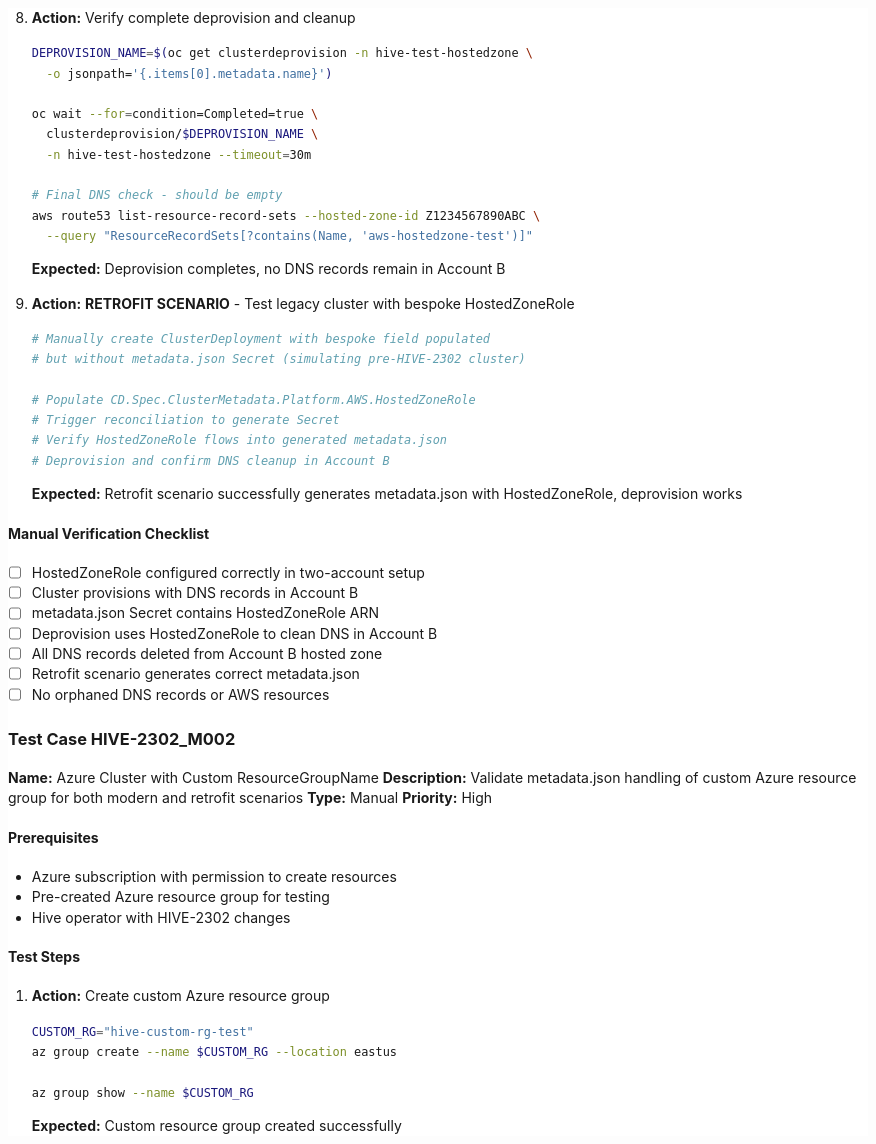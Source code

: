 8. **Action:** Verify complete deprovision and cleanup
   ```bash
   DEPROVISION_NAME=$(oc get clusterdeprovision -n hive-test-hostedzone \
     -o jsonpath='{.items[0].metadata.name}')

   oc wait --for=condition=Completed=true \
     clusterdeprovision/$DEPROVISION_NAME \
     -n hive-test-hostedzone --timeout=30m

   # Final DNS check - should be empty
   aws route53 list-resource-record-sets --hosted-zone-id Z1234567890ABC \
     --query "ResourceRecordSets[?contains(Name, 'aws-hostedzone-test')]"
   ```
   **Expected:** Deprovision completes, no DNS records remain in Account B

9. **Action:** **RETROFIT SCENARIO** - Test legacy cluster with bespoke HostedZoneRole
   ```bash
   # Manually create ClusterDeployment with bespoke field populated
   # but without metadata.json Secret (simulating pre-HIVE-2302 cluster)

   # Populate CD.Spec.ClusterMetadata.Platform.AWS.HostedZoneRole
   # Trigger reconciliation to generate Secret
   # Verify HostedZoneRole flows into generated metadata.json
   # Deprovision and confirm DNS cleanup in Account B
   ```
   **Expected:** Retrofit scenario successfully generates metadata.json with HostedZoneRole, deprovision works

#### Manual Verification Checklist
- [ ] HostedZoneRole configured correctly in two-account setup
- [ ] Cluster provisions with DNS records in Account B
- [ ] metadata.json Secret contains HostedZoneRole ARN
- [ ] Deprovision uses HostedZoneRole to clean DNS in Account B
- [ ] All DNS records deleted from Account B hosted zone
- [ ] Retrofit scenario generates correct metadata.json
- [ ] No orphaned DNS records or AWS resources

### Test Case HIVE-2302_M002
**Name:** Azure Cluster with Custom ResourceGroupName
**Description:** Validate metadata.json handling of custom Azure resource group for both modern and retrofit scenarios
**Type:** Manual
**Priority:** High

#### Prerequisites
- Azure subscription with permission to create resources
- Pre-created Azure resource group for testing
- Hive operator with HIVE-2302 changes

#### Test Steps
1. **Action:** Create custom Azure resource group
   ```bash
   CUSTOM_RG="hive-custom-rg-test"
   az group create --name $CUSTOM_RG --location eastus

   az group show --name $CUSTOM_RG
   ```
   **Expected:** Custom resource group created successfully
